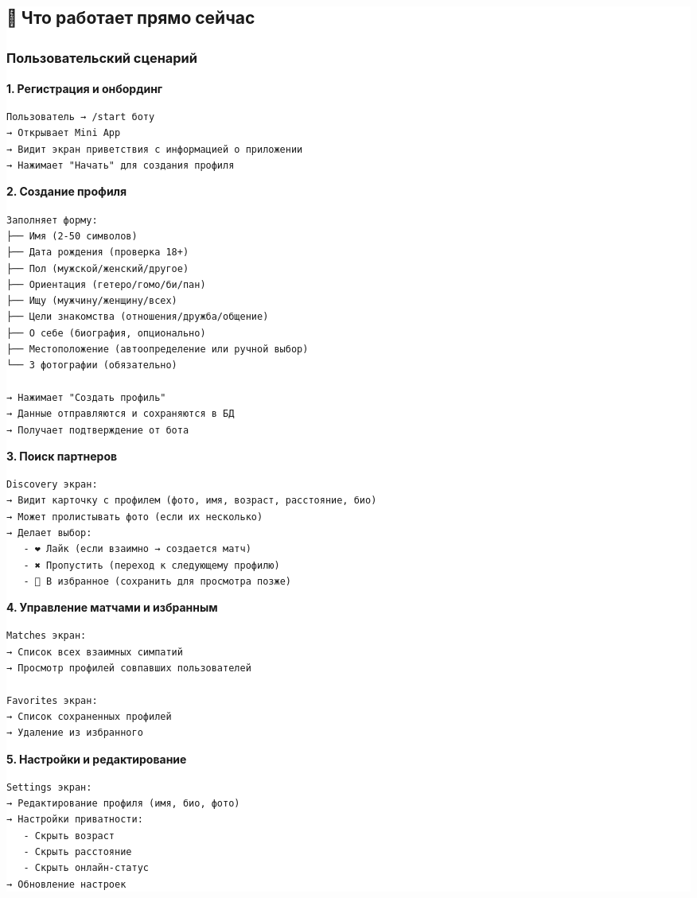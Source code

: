 
## 🎯 Что работает прямо сейчас

### Пользовательский сценарий

**1. Регистрация и онбординг**
```
Пользователь → /start боту
→ Открывает Mini App
→ Видит экран приветствия с информацией о приложении
→ Нажимает "Начать" для создания профиля
```

**2. Создание профиля**
```
Заполняет форму:
├── Имя (2-50 символов)
├── Дата рождения (проверка 18+)
├── Пол (мужской/женский/другое)
├── Ориентация (гетеро/гомо/би/пан)
├── Ищу (мужчину/женщину/всех)
├── Цели знакомства (отношения/дружба/общение)
├── О себе (биография, опционально)
├── Местоположение (автоопределение или ручной выбор)
└── 3 фотографии (обязательно)

→ Нажимает "Создать профиль"
→ Данные отправляются и сохраняются в БД
→ Получает подтверждение от бота
```

**3. Поиск партнеров**
```
Discovery экран:
→ Видит карточку с профилем (фото, имя, возраст, расстояние, био)
→ Может пролистывать фото (если их несколько)
→ Делает выбор:
   - ❤️ Лайк (если взаимно → создается матч)
   - ✖️ Пропустить (переход к следующему профилю)
   - 🌟 В избранное (сохранить для просмотра позже)
```

**4. Управление матчами и избранным**
```
Matches экран:
→ Список всех взаимных симпатий
→ Просмотр профилей совпавших пользователей

Favorites экран:
→ Список сохраненных профилей
→ Удаление из избранного
```

**5. Настройки и редактирование**
```
Settings экран:
→ Редактирование профиля (имя, био, фото)
→ Настройки приватности:
   - Скрыть возраст
   - Скрыть расстояние
   - Скрыть онлайн-статус
→ Обновление настроек
```
